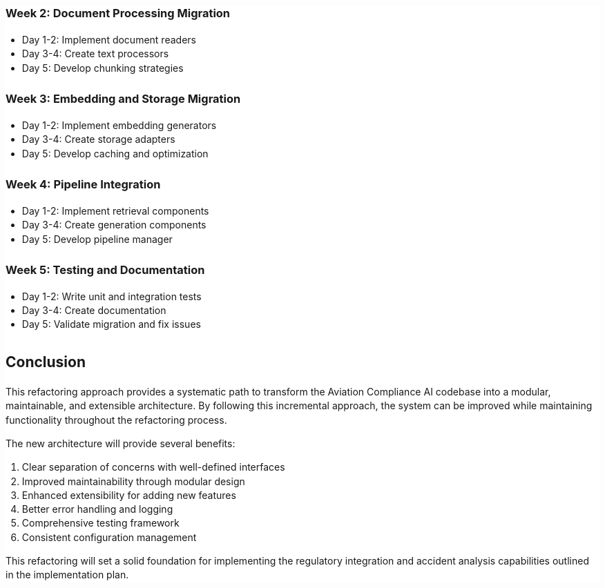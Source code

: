 ### Week 2: Document Processing Migration

- Day 1-2: Implement document readers
- Day 3-4: Create text processors
- Day 5: Develop chunking strategies

### Week 3: Embedding and Storage Migration

- Day 1-2: Implement embedding generators
- Day 3-4: Create storage adapters
- Day 5: Develop caching and optimization

### Week 4: Pipeline Integration

- Day 1-2: Implement retrieval components
- Day 3-4: Create generation components
- Day 5: Develop pipeline manager

### Week 5: Testing and Documentation

- Day 1-2: Write unit and integration tests
- Day 3-4: Create documentation
- Day 5: Validate migration and fix issues

## Conclusion

This refactoring approach provides a systematic path to transform the Aviation Compliance AI codebase into a modular, maintainable, and extensible architecture. By following this incremental approach, the system can be improved while maintaining functionality throughout the refactoring process.

The new architecture will provide several benefits:

1. Clear separation of concerns with well-defined interfaces
2. Improved maintainability through modular design
3. Enhanced extensibility for adding new features
4. Better error handling and logging
5. Comprehensive testing framework
6. Consistent configuration management

This refactoring will set a solid foundation for implementing the regulatory integration and accident analysis capabilities outlined in the implementation plan.
